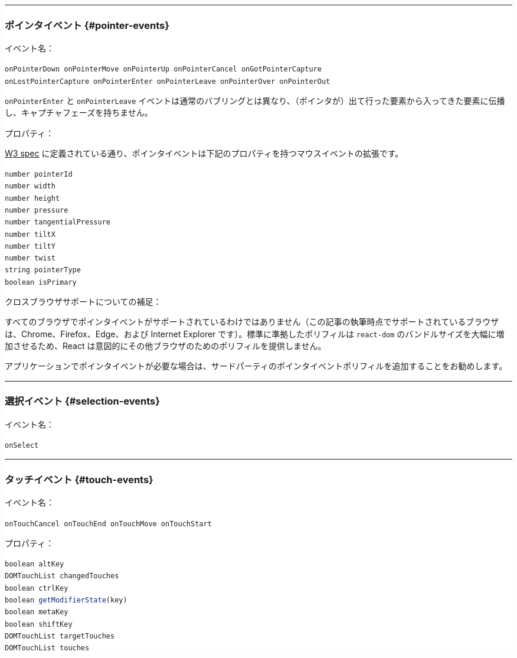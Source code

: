 * * *

### ポインタイベント {#pointer-events}

イベント名：

```
onPointerDown onPointerMove onPointerUp onPointerCancel onGotPointerCapture
onLostPointerCapture onPointerEnter onPointerLeave onPointerOver onPointerOut
```

`onPointerEnter` と `onPointerLeave` イベントは通常のバブリングとは異なり、（ポインタが）出て行った要素から入ってきた要素に伝播し、キャプチャフェーズを持ちません。

プロパティ：

[W3 spec](https://www.w3.org/TR/pointerevents/) に定義されている通り、ポインタイベントは下記のプロパティを持つマウスイベントの拡張です。

```javascript
number pointerId
number width
number height
number pressure
number tangentialPressure
number tiltX
number tiltY
number twist
string pointerType
boolean isPrimary
```

クロスブラウザサポートについての補足：

すべてのブラウザでポインタイベントがサポートされているわけではありません（この記事の執筆時点でサポートされているブラウザは、Chrome、Firefox、Edge、および Internet Explorer です）。標準に準拠したポリフィルは `react-dom` のバンドルサイズを大幅に増加させるため、React は意図的にその他ブラウザのためのポリフィルを提供しません。

アプリケーションでポインタイベントが必要な場合は、サードパーティのポインタイベントポリフィルを追加することをお勧めします。

* * *

### 選択イベント {#selection-events}

イベント名：

```
onSelect
```

* * *

### タッチイベント {#touch-events}

イベント名：

```
onTouchCancel onTouchEnd onTouchMove onTouchStart
```

プロパティ：

```javascript
boolean altKey
DOMTouchList changedTouches
boolean ctrlKey
boolean getModifierState(key)
boolean metaKey
boolean shiftKey
DOMTouchList targetTouches
DOMTouchList touches
```
